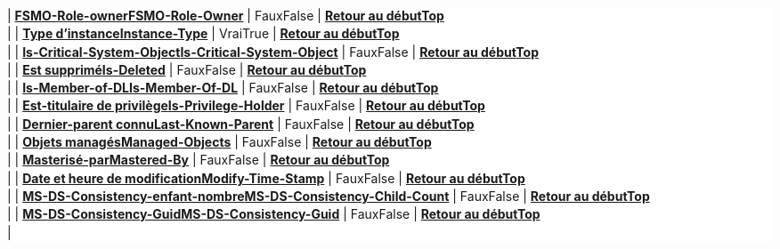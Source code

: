 | [<span data-ttu-id="c3d09-221">**FSMO-Role-owner**</span><span class="sxs-lookup"><span data-stu-id="c3d09-221">**FSMO-Role-Owner**</span></span>](a-fsmoroleowner.md)                                | <span data-ttu-id="c3d09-222">Faux</span><span class="sxs-lookup"><span data-stu-id="c3d09-222">False</span></span>     | [<span data-ttu-id="c3d09-223">**Retour au début**</span><span class="sxs-lookup"><span data-stu-id="c3d09-223">**Top**</span></span>](c-top.md)<br/> |
| [<span data-ttu-id="c3d09-224">**Type d’instance**</span><span class="sxs-lookup"><span data-stu-id="c3d09-224">**Instance-Type**</span></span>](a-instancetype.md)                                   | <span data-ttu-id="c3d09-225">Vrai</span><span class="sxs-lookup"><span data-stu-id="c3d09-225">True</span></span>      | [<span data-ttu-id="c3d09-226">**Retour au début**</span><span class="sxs-lookup"><span data-stu-id="c3d09-226">**Top**</span></span>](c-top.md)<br/> |
| [<span data-ttu-id="c3d09-227">**Is-Critical-System-Object**</span><span class="sxs-lookup"><span data-stu-id="c3d09-227">**Is-Critical-System-Object**</span></span>](a-iscriticalsystemobject.md)             | <span data-ttu-id="c3d09-228">Faux</span><span class="sxs-lookup"><span data-stu-id="c3d09-228">False</span></span>     | [<span data-ttu-id="c3d09-229">**Retour au début**</span><span class="sxs-lookup"><span data-stu-id="c3d09-229">**Top**</span></span>](c-top.md)<br/> |
| [<span data-ttu-id="c3d09-230">**Est supprimé**</span><span class="sxs-lookup"><span data-stu-id="c3d09-230">**Is-Deleted**</span></span>](a-isdeleted.md)                                         | <span data-ttu-id="c3d09-231">Faux</span><span class="sxs-lookup"><span data-stu-id="c3d09-231">False</span></span>     | [<span data-ttu-id="c3d09-232">**Retour au début**</span><span class="sxs-lookup"><span data-stu-id="c3d09-232">**Top**</span></span>](c-top.md)<br/> |
| [<span data-ttu-id="c3d09-233">**Is-Member-of-DL**</span><span class="sxs-lookup"><span data-stu-id="c3d09-233">**Is-Member-Of-DL**</span></span>](a-memberof.md)                                     | <span data-ttu-id="c3d09-234">Faux</span><span class="sxs-lookup"><span data-stu-id="c3d09-234">False</span></span>     | [<span data-ttu-id="c3d09-235">**Retour au début**</span><span class="sxs-lookup"><span data-stu-id="c3d09-235">**Top**</span></span>](c-top.md)<br/> |
| [<span data-ttu-id="c3d09-236">**Est-titulaire de privilège**</span><span class="sxs-lookup"><span data-stu-id="c3d09-236">**Is-Privilege-Holder**</span></span>](a-isprivilegeholder.md)                        | <span data-ttu-id="c3d09-237">Faux</span><span class="sxs-lookup"><span data-stu-id="c3d09-237">False</span></span>     | [<span data-ttu-id="c3d09-238">**Retour au début**</span><span class="sxs-lookup"><span data-stu-id="c3d09-238">**Top**</span></span>](c-top.md)<br/> |
| [<span data-ttu-id="c3d09-239">**Dernier-parent connu**</span><span class="sxs-lookup"><span data-stu-id="c3d09-239">**Last-Known-Parent**</span></span>](a-lastknownparent.md)                            | <span data-ttu-id="c3d09-240">Faux</span><span class="sxs-lookup"><span data-stu-id="c3d09-240">False</span></span>     | [<span data-ttu-id="c3d09-241">**Retour au début**</span><span class="sxs-lookup"><span data-stu-id="c3d09-241">**Top**</span></span>](c-top.md)<br/> |
| [<span data-ttu-id="c3d09-242">**Objets managés**</span><span class="sxs-lookup"><span data-stu-id="c3d09-242">**Managed-Objects**</span></span>](a-managedobjects.md)                               | <span data-ttu-id="c3d09-243">Faux</span><span class="sxs-lookup"><span data-stu-id="c3d09-243">False</span></span>     | [<span data-ttu-id="c3d09-244">**Retour au début**</span><span class="sxs-lookup"><span data-stu-id="c3d09-244">**Top**</span></span>](c-top.md)<br/> |
| [<span data-ttu-id="c3d09-245">**Masterisé-par**</span><span class="sxs-lookup"><span data-stu-id="c3d09-245">**Mastered-By**</span></span>](a-masteredby.md)                                       | <span data-ttu-id="c3d09-246">Faux</span><span class="sxs-lookup"><span data-stu-id="c3d09-246">False</span></span>     | [<span data-ttu-id="c3d09-247">**Retour au début**</span><span class="sxs-lookup"><span data-stu-id="c3d09-247">**Top**</span></span>](c-top.md)<br/> |
| [<span data-ttu-id="c3d09-248">**Date et heure de modification**</span><span class="sxs-lookup"><span data-stu-id="c3d09-248">**Modify-Time-Stamp**</span></span>](a-modifytimestamp.md)                            | <span data-ttu-id="c3d09-249">Faux</span><span class="sxs-lookup"><span data-stu-id="c3d09-249">False</span></span>     | [<span data-ttu-id="c3d09-250">**Retour au début**</span><span class="sxs-lookup"><span data-stu-id="c3d09-250">**Top**</span></span>](c-top.md)<br/> |
| [<span data-ttu-id="c3d09-251">**MS-DS-Consistency-enfant-nombre**</span><span class="sxs-lookup"><span data-stu-id="c3d09-251">**MS-DS-Consistency-Child-Count**</span></span>](a-ms-ds-consistencychildcount.md)    | <span data-ttu-id="c3d09-252">Faux</span><span class="sxs-lookup"><span data-stu-id="c3d09-252">False</span></span>     | [<span data-ttu-id="c3d09-253">**Retour au début**</span><span class="sxs-lookup"><span data-stu-id="c3d09-253">**Top**</span></span>](c-top.md)<br/> |
| [<span data-ttu-id="c3d09-254">**MS-DS-Consistency-Guid**</span><span class="sxs-lookup"><span data-stu-id="c3d09-254">**MS-DS-Consistency-Guid**</span></span>](a-ms-ds-consistencyguid.md)                 | <span data-ttu-id="c3d09-255">Faux</span><span class="sxs-lookup"><span data-stu-id="c3d09-255">False</span></span>     | [<span data-ttu-id="c3d09-256">**Retour au début**</span><span class="sxs-lookup"><span data-stu-id="c3d09-256">**Top**</span></span>](c-top.md)<br/> |